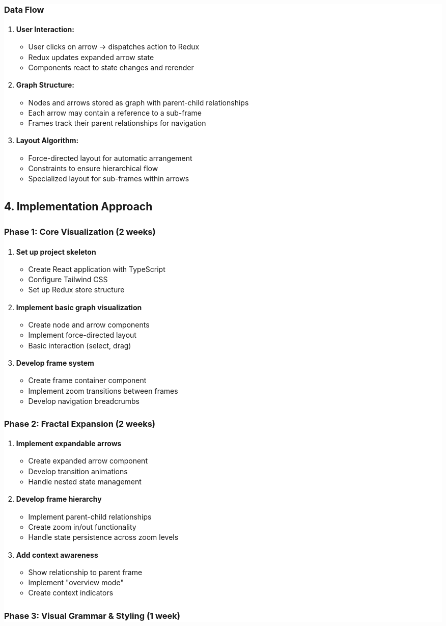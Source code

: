 ### Data Flow

1. **User Interaction:**
   - User clicks on arrow → dispatches action to Redux
   - Redux updates expanded arrow state
   - Components react to state changes and rerender

2. **Graph Structure:**
   - Nodes and arrows stored as graph with parent-child relationships
   - Each arrow may contain a reference to a sub-frame
   - Frames track their parent relationships for navigation

3. **Layout Algorithm:**
   - Force-directed layout for automatic arrangement
   - Constraints to ensure hierarchical flow
   - Specialized layout for sub-frames within arrows

## 4. Implementation Approach

### Phase 1: Core Visualization (2 weeks)

1. **Set up project skeleton**
   - Create React application with TypeScript
   - Configure Tailwind CSS
   - Set up Redux store structure

2. **Implement basic graph visualization**
   - Create node and arrow components
   - Implement force-directed layout
   - Basic interaction (select, drag)

3. **Develop frame system**
   - Create frame container component
   - Implement zoom transitions between frames
   - Develop navigation breadcrumbs

### Phase 2: Fractal Expansion (2 weeks)

1. **Implement expandable arrows**
   - Create expanded arrow component
   - Develop transition animations
   - Handle nested state management

2. **Develop frame hierarchy**
   - Implement parent-child relationships
   - Create zoom in/out functionality
   - Handle state persistence across zoom levels

3. **Add context awareness**
   - Show relationship to parent frame
   - Implement "overview mode"
   - Create context indicators

### Phase 3: Visual Grammar & Styling (1 week)
